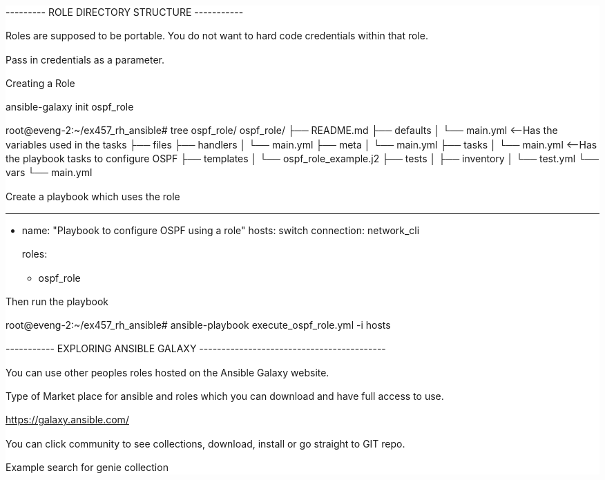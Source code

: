 --------- ROLE DIRECTORY STRUCTURE -----------

Roles are supposed to be portable.  You do not want to hard code credentials within that role. 

Pass in credentials as a parameter.  

Creating a Role

ansible-galaxy init ospf_role

root@eveng-2:~/ex457_rh_ansible# tree ospf_role/
ospf_role/
├── README.md
├── defaults
│   └── main.yml <--Has the variables used in the tasks
├── files
├── handlers
│   └── main.yml
├── meta
│   └── main.yml
├── tasks
│   └── main.yml  <--Has the playbook tasks to configure OSPF
├── templates
│   └── ospf_role_example.j2
├── tests
│   ├── inventory
│   └── test.yml
└── vars
    └── main.yml


Create a playbook which uses the role

---

- name: "Playbook to configure OSPF using a role"
  hosts: switch
  connection: network_cli

  roles:
    - ospf_role

Then run the playbook

root@eveng-2:~/ex457_rh_ansible# ansible-playbook execute_ospf_role.yml -i hosts


----------- EXPLORING ANSIBLE GALAXY ------------------------------------------

You can use other peoples roles hosted on the Ansible Galaxy website. 

Type of Market place for ansible and roles which you can download and have full access to use.

https://galaxy.ansible.com/


You can click community to see collections, download, install or go straight to GIT repo.

Example search for genie collection
